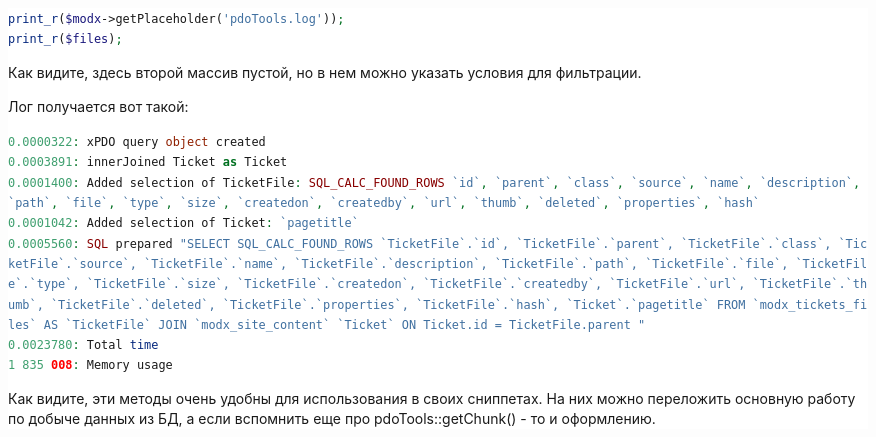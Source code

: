 ```php
print_r($modx->getPlaceholder('pdoTools.log'));
print_r($files);
```

Как видите, здесь второй массив пустой, но в нем можно указать условия для фильтрации.

Лог получается вот такой:

```php
0.0000322: xPDO query object created
0.0003891: innerJoined Ticket as Ticket
0.0001400: Added selection of TicketFile: SQL_CALC_FOUND_ROWS `id`, `parent`, `class`, `source`, `name`, `description`, `path`, `file`, `type`, `size`, `createdon`, `createdby`, `url`, `thumb`, `deleted`, `properties`, `hash`
0.0001042: Added selection of Ticket: `pagetitle`
0.0005560: SQL prepared "SELECT SQL_CALC_FOUND_ROWS `TicketFile`.`id`, `TicketFile`.`parent`, `TicketFile`.`class`, `TicketFile`.`source`, `TicketFile`.`name`, `TicketFile`.`description`, `TicketFile`.`path`, `TicketFile`.`file`, `TicketFile`.`type`, `TicketFile`.`size`, `TicketFile`.`createdon`, `TicketFile`.`createdby`, `TicketFile`.`url`, `TicketFile`.`thumb`, `TicketFile`.`deleted`, `TicketFile`.`properties`, `TicketFile`.`hash`, `Ticket`.`pagetitle` FROM `modx_tickets_files` AS `TicketFile` JOIN `modx_site_content` `Ticket` ON Ticket.id = TicketFile.parent "
0.0023780: Total time
1 835 008: Memory usage
```

Как видите, эти методы очень удобны для использования в своих сниппетах. На них можно переложить основную работу по добыче данных из БД, а если вспомнить еще про pdoTools::getChunk() - то и оформлению.

[1]: http://rtfm.modx.com/extras/revo/getresources
[2]: https://modstore.pro/ms2gallery
[3]: https://bezumkin.ru/utils/json
